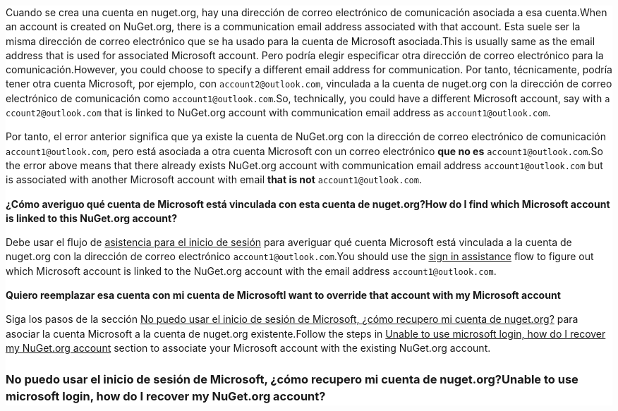 <span data-ttu-id="a70c2-233">Cuando se crea una cuenta en nuget.org, hay una dirección de correo electrónico de comunicación asociada a esa cuenta.</span><span class="sxs-lookup"><span data-stu-id="a70c2-233">When an account is created on NuGet.org, there is a communication email address associated with that account.</span></span> <span data-ttu-id="a70c2-234">Esta suele ser la misma dirección de correo electrónico que se ha usado para la cuenta de Microsoft asociada.</span><span class="sxs-lookup"><span data-stu-id="a70c2-234">This is usually same as the email address that is used for associated Microsoft account.</span></span> <span data-ttu-id="a70c2-235">Pero podría elegir especificar otra dirección de correo electrónico para la comunicación.</span><span class="sxs-lookup"><span data-stu-id="a70c2-235">However, you could choose to specify a different email address for communication.</span></span> <span data-ttu-id="a70c2-236">Por tanto, técnicamente, podría tener otra cuenta Microsoft, por ejemplo, con `account2@outlook.com`, vinculada a la cuenta de nuget.org con la dirección de correo electrónico de comunicación como `account1@outlook.com`.</span><span class="sxs-lookup"><span data-stu-id="a70c2-236">So, technically, you could have a different Microsoft account, say with `account2@outlook.com` that is linked to NuGet.org account with communication email address as `account1@outlook.com`.</span></span>

<span data-ttu-id="a70c2-237">Por tanto, el error anterior significa que ya existe la cuenta de NuGet.org con la dirección de correo electrónico de comunicación `account1@outlook.com`, pero está asociada a otra cuenta Microsoft con un correo electrónico **que no es** `account1@outlook.com`.</span><span class="sxs-lookup"><span data-stu-id="a70c2-237">So the error above means that there already exists NuGet.org account with communication email address `account1@outlook.com` but is associated with another Microsoft account with email **that is not** `account1@outlook.com`.</span></span>

<span data-ttu-id="a70c2-238">**¿Cómo averiguo qué cuenta de Microsoft está vinculada con esta cuenta de nuget.org?**</span><span class="sxs-lookup"><span data-stu-id="a70c2-238">**How do I find which Microsoft account is linked to this NuGet.org account?**</span></span>

<span data-ttu-id="a70c2-239">Debe usar el flujo de [asistencia para el inicio de sesión](#which-microsoft-account-is-linked-to-my-nugetorg-account) para averiguar qué cuenta Microsoft está vinculada a la cuenta de nuget.org con la dirección de correo electrónico `account1@outlook.com`.</span><span class="sxs-lookup"><span data-stu-id="a70c2-239">You should use the [sign in assistance](#which-microsoft-account-is-linked-to-my-nugetorg-account) flow to figure out which Microsoft account is linked to the NuGet.org account with the email address `account1@outlook.com`.</span></span>

<span data-ttu-id="a70c2-240">**Quiero reemplazar esa cuenta con mi cuenta de Microsoft**</span><span class="sxs-lookup"><span data-stu-id="a70c2-240">**I want to override that account with my Microsoft account**</span></span>

<span data-ttu-id="a70c2-241">Siga los pasos de la sección [No puedo usar el inicio de sesión de Microsoft, ¿cómo recupero mi cuenta de nuget.org?](#unable-to-use-microsoft-login-how-do-i-recover-my-nugetorg-account) para asociar la cuenta Microsoft a la cuenta de nuget.org existente.</span><span class="sxs-lookup"><span data-stu-id="a70c2-241">Follow the steps in [Unable to use microsoft login, how do I recover my NuGet.org account](#unable-to-use-microsoft-login-how-do-i-recover-my-nugetorg-account) section to associate your Microsoft account with the existing NuGet.org account.</span></span>

### <a name="unable-to-use-microsoft-login-how-do-i-recover-my-nugetorg-account"></a><span data-ttu-id="a70c2-242">No puedo usar el inicio de sesión de Microsoft, ¿cómo recupero mi cuenta de nuget.org?</span><span class="sxs-lookup"><span data-stu-id="a70c2-242">Unable to use microsoft login, how do I recover my NuGet.org account?</span></span>
